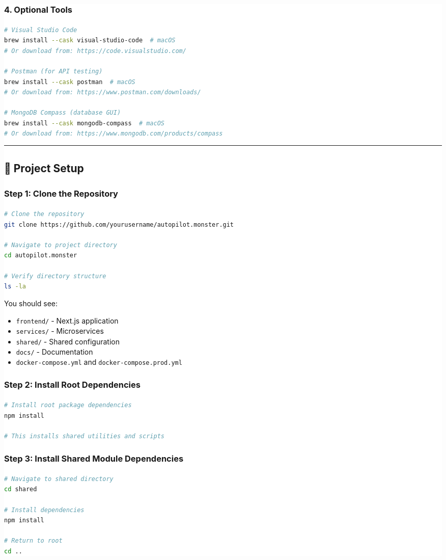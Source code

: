 ### 4. Optional Tools

```bash
# Visual Studio Code
brew install --cask visual-studio-code  # macOS
# Or download from: https://code.visualstudio.com/

# Postman (for API testing)
brew install --cask postman  # macOS
# Or download from: https://www.postman.com/downloads/

# MongoDB Compass (database GUI)
brew install --cask mongodb-compass  # macOS
# Or download from: https://www.mongodb.com/products/compass
```

---

## 🚀 Project Setup

### Step 1: Clone the Repository

```bash
# Clone the repository
git clone https://github.com/yourusername/autopilot.monster.git

# Navigate to project directory
cd autopilot.monster

# Verify directory structure
ls -la
```

You should see:
- `frontend/` - Next.js application
- `services/` - Microservices
- `shared/` - Shared configuration
- `docs/` - Documentation
- `docker-compose.yml` and `docker-compose.prod.yml`

### Step 2: Install Root Dependencies

```bash
# Install root package dependencies
npm install

# This installs shared utilities and scripts
```

### Step 3: Install Shared Module Dependencies

```bash
# Navigate to shared directory
cd shared

# Install dependencies
npm install

# Return to root
cd ..
```
